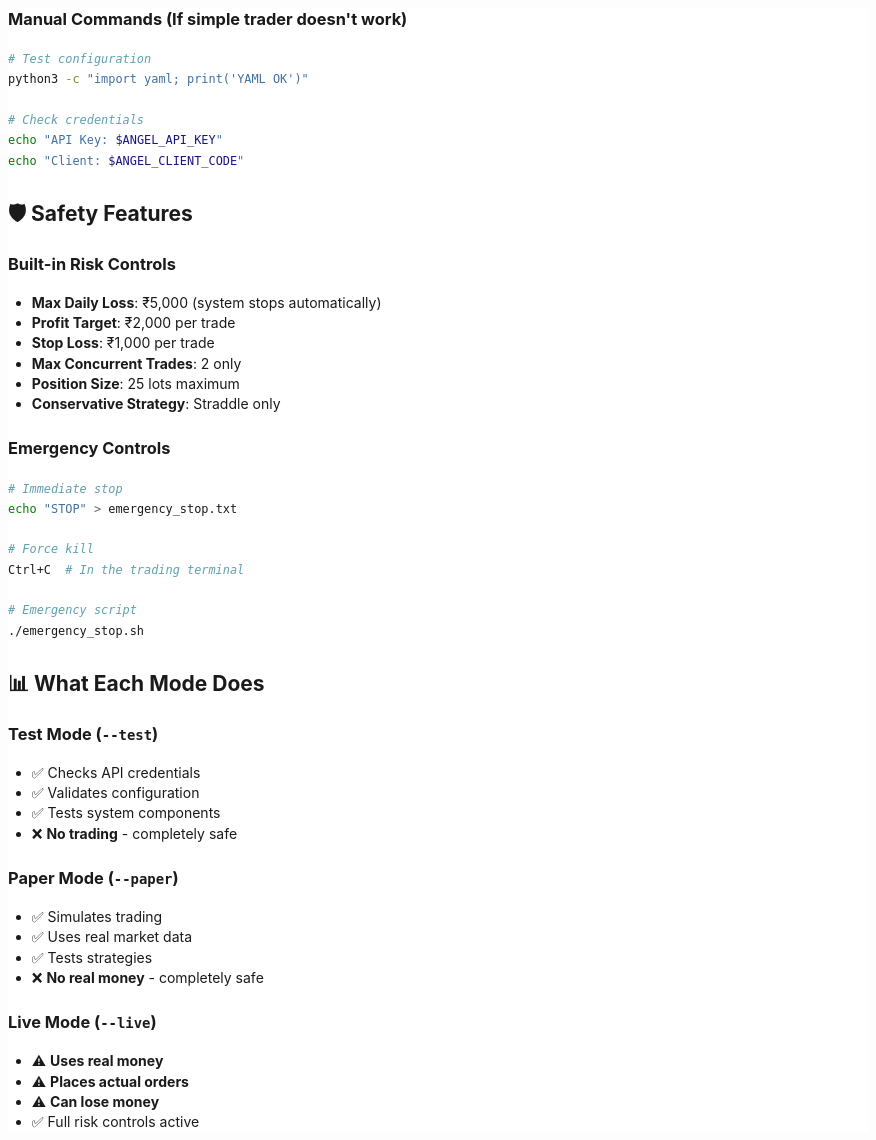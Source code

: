 ### Manual Commands (If simple trader doesn't work)
```bash
# Test configuration
python3 -c "import yaml; print('YAML OK')"

# Check credentials
echo "API Key: $ANGEL_API_KEY"
echo "Client: $ANGEL_CLIENT_CODE"
```

## 🛡️ Safety Features

### Built-in Risk Controls
- **Max Daily Loss**: ₹5,000 (system stops automatically)
- **Profit Target**: ₹2,000 per trade
- **Stop Loss**: ₹1,000 per trade  
- **Max Concurrent Trades**: 2 only
- **Position Size**: 25 lots maximum
- **Conservative Strategy**: Straddle only

### Emergency Controls
```bash
# Immediate stop
echo "STOP" > emergency_stop.txt

# Force kill
Ctrl+C  # In the trading terminal

# Emergency script
./emergency_stop.sh
```

## 📊 What Each Mode Does

### Test Mode (`--test`)
- ✅ Checks API credentials
- ✅ Validates configuration
- ✅ Tests system components
- ❌ **No trading** - completely safe

### Paper Mode (`--paper`)  
- ✅ Simulates trading
- ✅ Uses real market data
- ✅ Tests strategies
- ❌ **No real money** - completely safe

### Live Mode (`--live`)
- ⚠️ **Uses real money**
- ⚠️ **Places actual orders**
- ⚠️ **Can lose money**
- ✅ Full risk controls active
